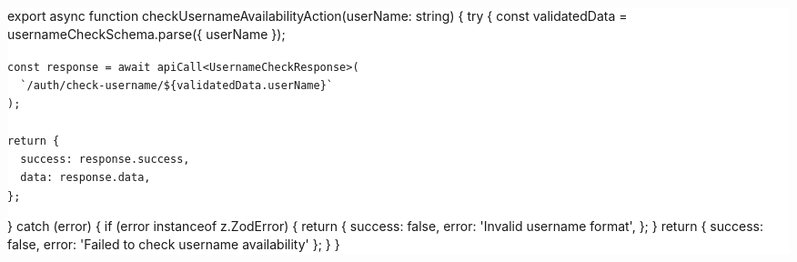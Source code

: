 export async function checkUsernameAvailabilityAction(userName: string) {
try {
const validatedData = usernameCheckSchema.parse({ userName });

    const response = await apiCall<UsernameCheckResponse>(
      `/auth/check-username/${validatedData.userName}`
    );

    return {
      success: response.success,
      data: response.data,
    };

} catch (error) {
if (error instanceof z.ZodError) {
return {
success: false,
error: 'Invalid username format',
};
}
return { success: false, error: 'Failed to check username availability' };
}
}

